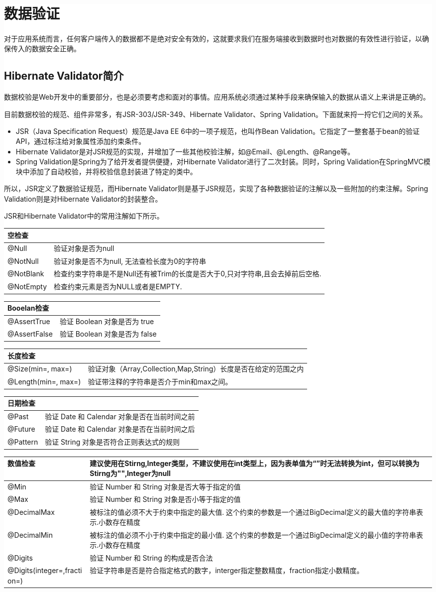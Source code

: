 # 数据验证

对于应用系统而言，任何客户端传入的数据都不是绝对安全有效的，这就要求我们在服务端接收到数据时也对数据的有效性进行验证，以确保传入的数据安全正确。

## Hibernate Validator简介

数据校验是Web开发中的重要部分，也是必须要考虑和面对的事情。应用系统必须通过某种手段来确保输入的数据从语义上来讲是正确的。

目前数据校验的规范、组件非常多，有JSR-303/JSR-349、Hibernate Validator、Spring Validation。下面就来捋一捋它们之间的关系。

-   JSR（Java Specification Request）规范是Java EE 6中的一项子规范，也叫作Bean Validation。它指定了一整套基于bean的验证API，通过标注给对象属性添加约束条件。
-   Hibernate Validator是对JSR规范的实现，并增加了一些其他校验注解，如@Email、@Length、@Range等。
-   Spring Validation是Spring为了给开发者提供便捷，对Hibernate Validator进行了二次封装。同时，Spring Validation在SpringMVC模块中添加了自动校验，并将校验信息封装进了特定的类中。

所以，JSR定义了数据验证规范，而Hibernate Validator则是基于JSR规范，实现了各种数据验证的注解以及一些附加的约束注解。Spring Validation则是对Hibernate Validator的封装整合。

JSR和Hibernate Validator中的常用注解如下所示。

| 空检查    |                                                              |
| :-------- | :----------------------------------------------------------- |
| @Null     | 验证对象是否为null                                           |
| @NotNull  | 验证对象是否不为null, 无法查检长度为0的字符串                |
| @NotBlank | 检查约束字符串是不是Null还有被Trim的长度是否大于0,只对字符串,且会去掉前后空格. |
| @NotEmpty | 检查约束元素是否为NULL或者是EMPTY.                           |

| Booelan检查  |                               |
| :----------- | :---------------------------- |
| @AssertTrue  | 验证 Boolean 对象是否为 true  |
| @AssertFalse | 验证 Boolean 对象是否为 false |

| 长度检查            |                                                              |
| :------------------ | :----------------------------------------------------------- |
| @Size(min=, max=)   | 验证对象（Array,Collection,Map,String）长度是否在给定的范围之内 |
| @Length(min=, max=) | 验证带注释的字符串是否介于min和max之间。                     |

| 日期检查 |                                              |
| :------- | :------------------------------------------- |
| @Past    | 验证 Date 和 Calendar 对象是否在当前时间之前 |
| @Future  | 验证 Date 和 Calendar 对象是否在当前时间之后 |
| @Pattern | 验证 String 对象是否符合正则表达式的规则     |

| 数值检查                    | 建议使用在Stirng,Integer类型，不建议使用在int类型上，因为表单值为“”时无法转换为int，但可以转换为Stirng为"",Integer为null |
| :-------------------------- | :----------------------------------------------------------- |
| @Min                        | 验证 Number 和 String 对象是否大等于指定的值                 |
| @Max                        | 验证 Number 和 String 对象是否小等于指定的值                 |
| @DecimalMax                 | 被标注的值必须不大于约束中指定的最大值. 这个约束的参数是一个通过BigDecimal定义的最大值的字符串表示.小数存在精度 |
| @DecimalMin                 | 被标注的值必须不小于约束中指定的最小值. 这个约束的参数是一个通过BigDecimal定义的最小值的字符串表示.小数存在精度 |
| @Digits                     | 验证 Number 和 String 的构成是否合法                         |
| @Digits(integer=,fraction=) | 验证字符串是否是符合指定格式的数字，interger指定整数精度，fraction指定小数精度。 |
